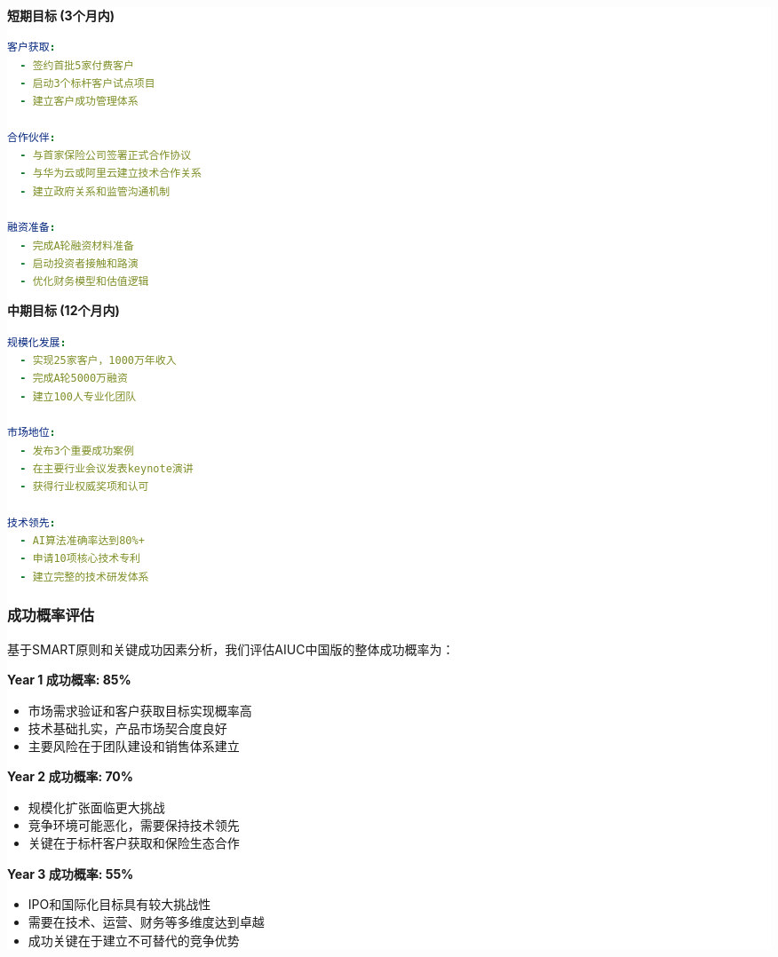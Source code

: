 **短期目标 (3个月内)**
```yaml
客户获取:
  - 签约首批5家付费客户
  - 启动3个标杆客户试点项目
  - 建立客户成功管理体系

合作伙伴:
  - 与首家保险公司签署正式合作协议
  - 与华为云或阿里云建立技术合作关系
  - 建立政府关系和监管沟通机制

融资准备:
  - 完成A轮融资材料准备
  - 启动投资者接触和路演
  - 优化财务模型和估值逻辑
```

**中期目标 (12个月内)**
```yaml
规模化发展:
  - 实现25家客户，1000万年收入
  - 完成A轮5000万融资
  - 建立100人专业化团队

市场地位:
  - 发布3个重要成功案例
  - 在主要行业会议发表keynote演讲
  - 获得行业权威奖项和认可

技术领先:
  - AI算法准确率达到80%+
  - 申请10项核心技术专利
  - 建立完整的技术研发体系
```

### 成功概率评估

基于SMART原则和关键成功因素分析，我们评估AIUC中国版的整体成功概率为：

**Year 1 成功概率: 85%**
- 市场需求验证和客户获取目标实现概率高
- 技术基础扎实，产品市场契合度良好
- 主要风险在于团队建设和销售体系建立

**Year 2 成功概率: 70%**
- 规模化扩张面临更大挑战
- 竞争环境可能恶化，需要保持技术领先
- 关键在于标杆客户获取和保险生态合作

**Year 3 成功概率: 55%**
- IPO和国际化目标具有较大挑战性
- 需要在技术、运营、财务等多维度达到卓越
- 成功关键在于建立不可替代的竞争优势
